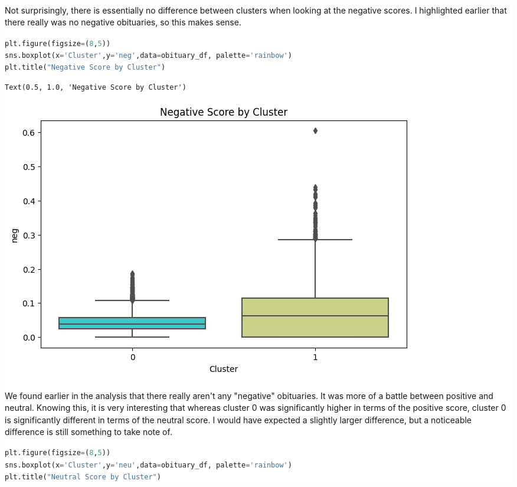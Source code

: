 

Not surprisingly, there is essentially no difference between clusters when looking at the negative scores. I highlighted earlier that there really was no negative obituaries, so this makes sense. 


```python
plt.figure(figsize=(8,5))
sns.boxplot(x='Cluster',y='neg',data=obituary_df, palette='rainbow')
plt.title("Negative Score by Cluster")

```




    Text(0.5, 1.0, 'Negative Score by Cluster')




    
![png](output_63_1.png)
    


We found earlier in the analysis that there really aren't any "negative" obituaries. It was more of a battle between positive and neutral. Knowing this, it is very interesting that whereas cluster 0 was significantly higher in terms of the positive score, cluster 0 is significantly different in terms of the neutral score. I would have expected a slightly larger difference, but a noticeable difference is still something to take note of. 


```python
plt.figure(figsize=(8,5))
sns.boxplot(x='Cluster',y='neu',data=obituary_df, palette='rainbow')
plt.title("Neutral Score by Cluster")

```
